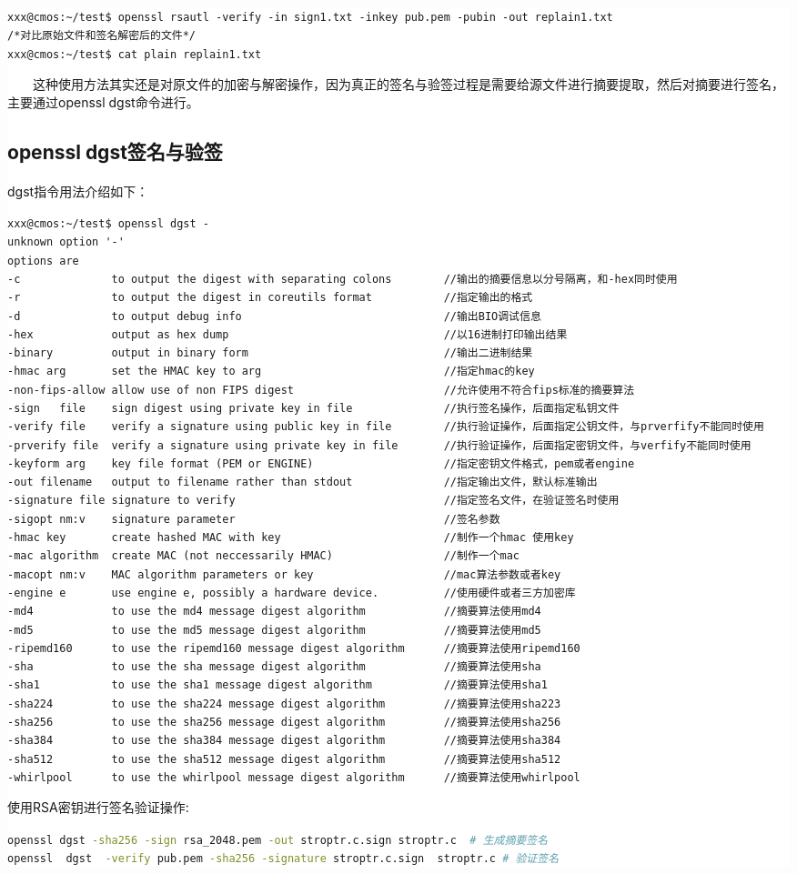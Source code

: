 ```
xxx@cmos:~/test$ openssl rsautl -verify -in sign1.txt -inkey pub.pem -pubin -out replain1.txt
/*对比原始文件和签名解密后的文件*/
xxx@cmos:~/test$ cat plain replain1.txt
```
&emsp;&emsp;这种使用方法其实还是对原文件的加密与解密操作，因为真正的签名与验签过程是需要给源文件进行摘要提取，然后对摘要进行签名，主要通过openssl dgst命令进行。

## openssl dgst签名与验签
dgst指令用法介绍如下：
```
xxx@cmos:~/test$ openssl dgst -
unknown option '-'
options are
-c              to output the digest with separating colons        //输出的摘要信息以分号隔离，和-hex同时使用
-r              to output the digest in coreutils format           //指定输出的格式
-d              to output debug info                               //输出BIO调试信息
-hex            output as hex dump                                 //以16进制打印输出结果
-binary         output in binary form                              //输出二进制结果
-hmac arg       set the HMAC key to arg                            //指定hmac的key
-non-fips-allow allow use of non FIPS digest                       //允许使用不符合fips标准的摘要算法
-sign   file    sign digest using private key in file              //执行签名操作，后面指定私钥文件
-verify file    verify a signature using public key in file        //执行验证操作，后面指定公钥文件，与prverfify不能同时使用
-prverify file  verify a signature using private key in file       //执行验证操作，后面指定密钥文件，与verfify不能同时使用
-keyform arg    key file format (PEM or ENGINE)                    //指定密钥文件格式，pem或者engine
-out filename   output to filename rather than stdout              //指定输出文件，默认标准输出
-signature file signature to verify                                //指定签名文件，在验证签名时使用
-sigopt nm:v    signature parameter                                //签名参数
-hmac key       create hashed MAC with key                         //制作一个hmac 使用key
-mac algorithm  create MAC (not neccessarily HMAC)                 //制作一个mac
-macopt nm:v    MAC algorithm parameters or key                    //mac算法参数或者key
-engine e       use engine e, possibly a hardware device.          //使用硬件或者三方加密库
-md4            to use the md4 message digest algorithm            //摘要算法使用md4
-md5            to use the md5 message digest algorithm            //摘要算法使用md5
-ripemd160      to use the ripemd160 message digest algorithm      //摘要算法使用ripemd160
-sha            to use the sha message digest algorithm            //摘要算法使用sha
-sha1           to use the sha1 message digest algorithm           //摘要算法使用sha1
-sha224         to use the sha224 message digest algorithm         //摘要算法使用sha223
-sha256         to use the sha256 message digest algorithm         //摘要算法使用sha256
-sha384         to use the sha384 message digest algorithm         //摘要算法使用sha384
-sha512         to use the sha512 message digest algorithm         //摘要算法使用sha512
-whirlpool      to use the whirlpool message digest algorithm      //摘要算法使用whirlpool
```
使用RSA密钥进行签名验证操作:
```bash
openssl dgst -sha256 -sign rsa_2048.pem -out stroptr.c.sign stroptr.c  # 生成摘要签名
openssl  dgst  -verify pub.pem -sha256 -signature stroptr.c.sign  stroptr.c # 验证签名
```